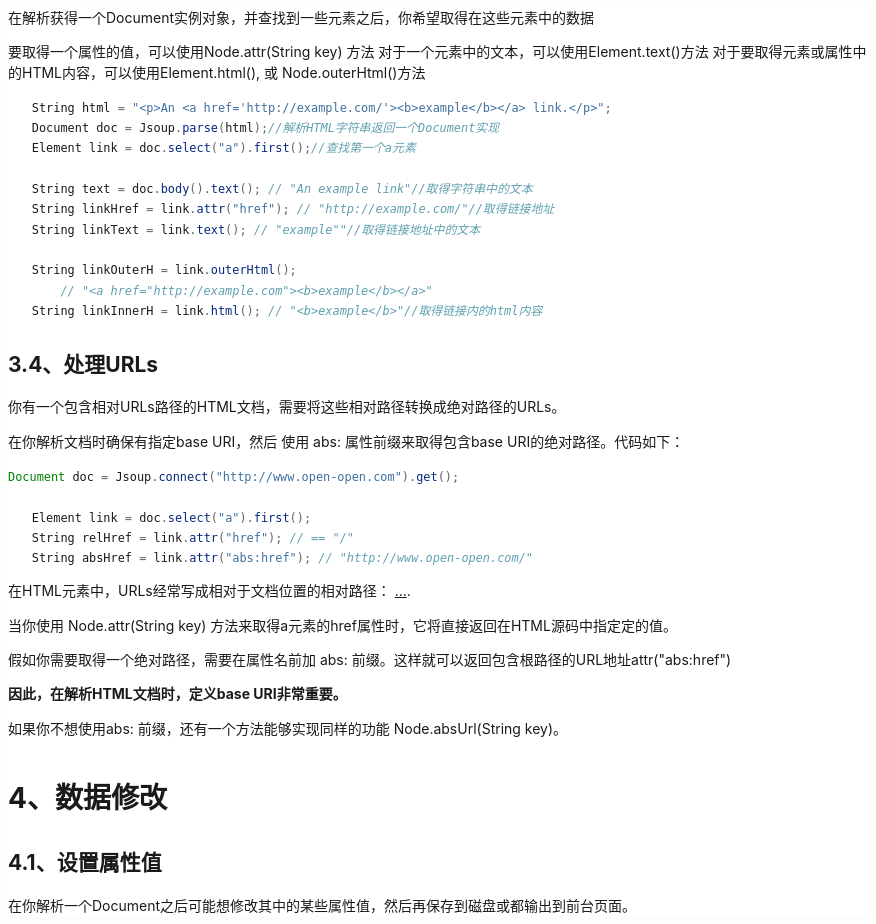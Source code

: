在解析获得一个Document实例对象，并查找到一些元素之后，你希望取得在这些元素中的数据

要取得一个属性的值，可以使用Node.attr(String key) 方法
对于一个元素中的文本，可以使用Element.text()方法
对于要取得元素或属性中的HTML内容，可以使用Element.html(), 或 Node.outerHtml()方法

```Java
　　String html = "<p>An <a href='http://example.com/'><b>example</b></a> link.</p>";
　　Document doc = Jsoup.parse(html);//解析HTML字符串返回一个Document实现
　　Element link = doc.select("a").first();//查找第一个a元素

　　String text = doc.body().text(); // "An example link"//取得字符串中的文本
　　String linkHref = link.attr("href"); // "http://example.com/"//取得链接地址
　　String linkText = link.text(); // "example""//取得链接地址中的文本

　　String linkOuterH = link.outerHtml(); 
 　　   // "<a href="http://example.com"><b>example</b></a>"
　　String linkInnerH = link.html(); // "<b>example</b>"//取得链接内的html内容
```



## 3.4、处理URLs

你有一个包含相对URLs路径的HTML文档，需要将这些相对路径转换成绝对路径的URLs。



在你解析文档时确保有指定base URI，然后
使用 abs: 属性前缀来取得包含base URI的绝对路径。代码如下：

```Java
Document doc = Jsoup.connect("http://www.open-open.com").get();

　　Element link = doc.select("a").first();
　　String relHref = link.attr("href"); // == "/"
　　String absHref = link.attr("abs:href"); // "http://www.open-open.com/"
```



在HTML元素中，URLs经常写成相对于文档位置的相对路径： <a href="/download">...</a>.

当你使用 Node.attr(String key) 方法来取得a元素的href属性时，它将直接返回在HTML源码中指定定的值。

假如你需要取得一个绝对路径，需要在属性名前加 abs: 前缀。这样就可以返回包含根路径的URL地址attr("abs:href")

**因此，在解析HTML文档时，定义base URI非常重要。**

如果你不想使用abs: 前缀，还有一个方法能够实现同样的功能 Node.absUrl(String key)。



# 4、数据修改

## 4.1、设置属性值

在你解析一个Document之后可能想修改其中的某些属性值，然后再保存到磁盘或都输出到前台页面。
